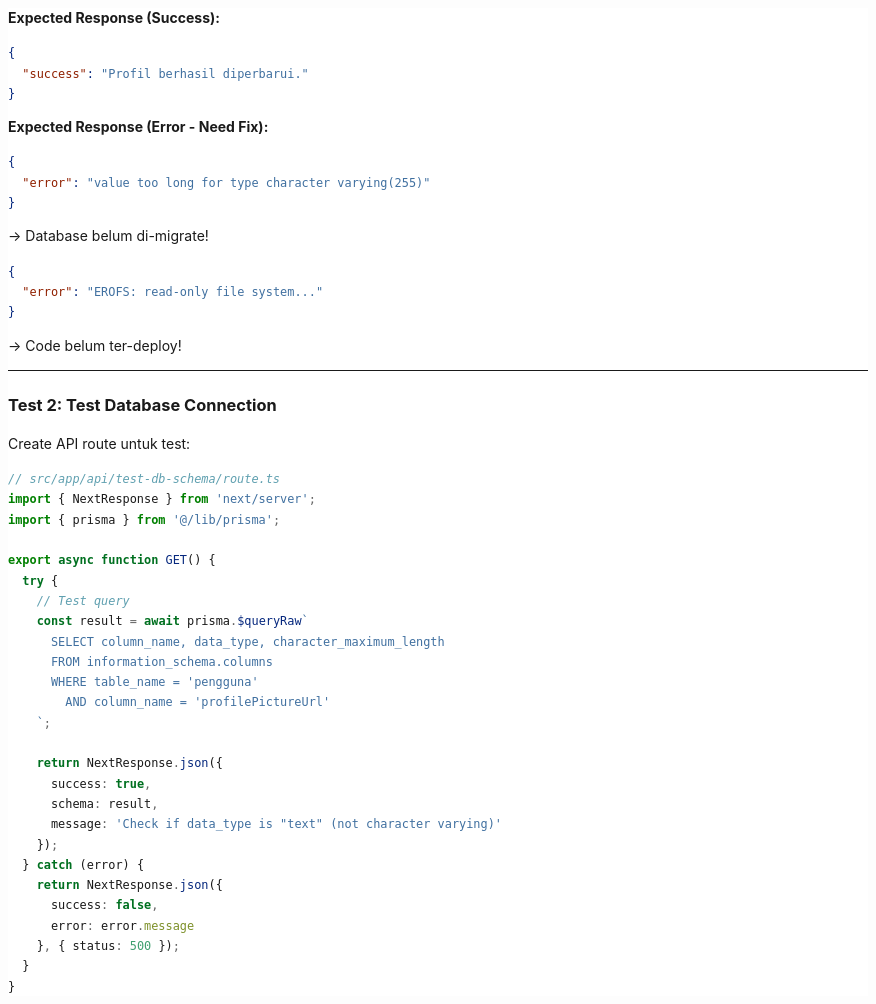 **Expected Response (Success):**
```json
{
  "success": "Profil berhasil diperbarui."
}
```

**Expected Response (Error - Need Fix):**
```json
{
  "error": "value too long for type character varying(255)"
}
```
→ Database belum di-migrate!

```json
{
  "error": "EROFS: read-only file system..."
}
```
→ Code belum ter-deploy!

---

### Test 2: Test Database Connection

Create API route untuk test:

```typescript
// src/app/api/test-db-schema/route.ts
import { NextResponse } from 'next/server';
import { prisma } from '@/lib/prisma';

export async function GET() {
  try {
    // Test query
    const result = await prisma.$queryRaw`
      SELECT column_name, data_type, character_maximum_length
      FROM information_schema.columns
      WHERE table_name = 'pengguna' 
        AND column_name = 'profilePictureUrl'
    `;
    
    return NextResponse.json({
      success: true,
      schema: result,
      message: 'Check if data_type is "text" (not character varying)'
    });
  } catch (error) {
    return NextResponse.json({
      success: false,
      error: error.message
    }, { status: 500 });
  }
}
```
